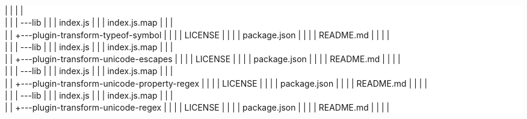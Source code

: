 |   |   |   |   
|   |   |   \---lib
|   |   |           index.js
|   |   |           index.js.map
|   |   |           
|   |   +---plugin-transform-typeof-symbol
|   |   |   |   LICENSE
|   |   |   |   package.json
|   |   |   |   README.md
|   |   |   |   
|   |   |   \---lib
|   |   |           index.js
|   |   |           index.js.map
|   |   |           
|   |   +---plugin-transform-unicode-escapes
|   |   |   |   LICENSE
|   |   |   |   package.json
|   |   |   |   README.md
|   |   |   |   
|   |   |   \---lib
|   |   |           index.js
|   |   |           index.js.map
|   |   |           
|   |   +---plugin-transform-unicode-property-regex
|   |   |   |   LICENSE
|   |   |   |   package.json
|   |   |   |   README.md
|   |   |   |   
|   |   |   \---lib
|   |   |           index.js
|   |   |           index.js.map
|   |   |           
|   |   +---plugin-transform-unicode-regex
|   |   |   |   LICENSE
|   |   |   |   package.json
|   |   |   |   README.md
|   |   |   |   